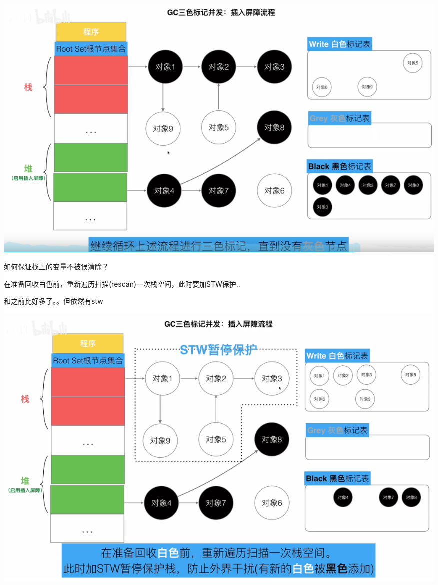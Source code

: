 <img src="亲测体验Golang垃圾回收/17.png" width = 100% height = 100% />



如何保证栈上的变量不被误清除？

在准备回收白色前，重新遍历扫描(rescan)一次栈空间，此时要加STW保护..

和之前比好多了。。但依然有stw


<img src="亲测体验Golang垃圾回收/18.png" width = 100% height = 100% />
